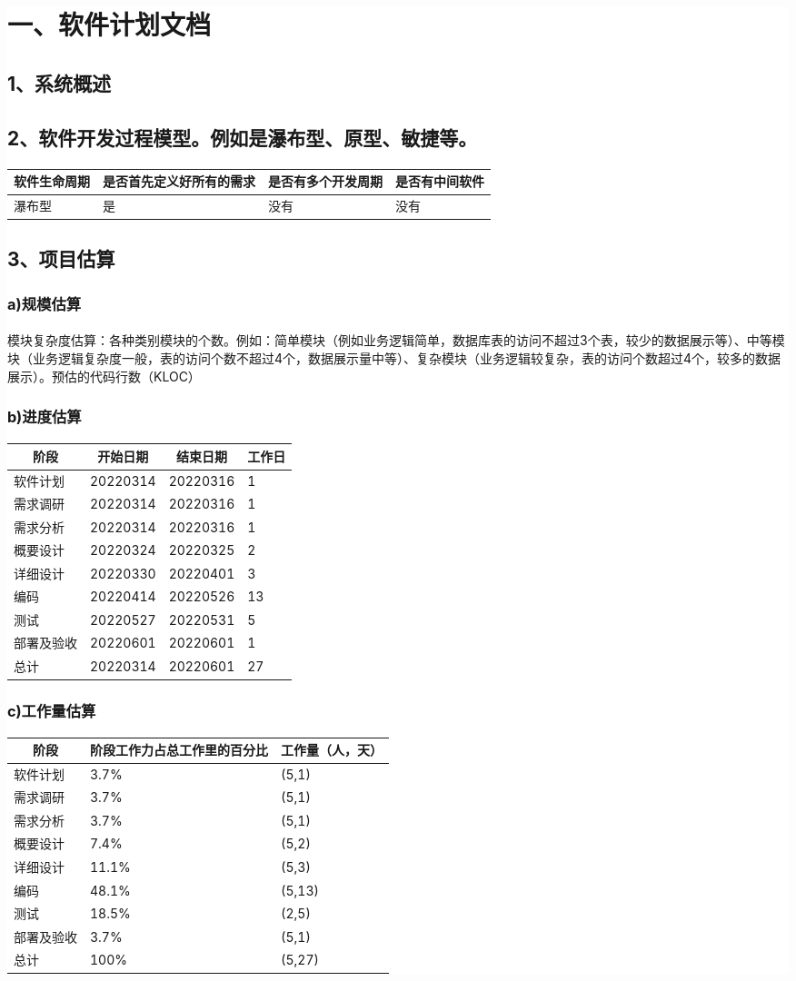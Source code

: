 # 一、软件计划文档

## 1、系统概述

## 2、软件开发过程模型。例如是瀑布型、原型、敏捷等。	

| 软件生命周期 | 是否首先定义好所有的需求 | 是否有多个开发周期 | 是否有中间软件 |
| ------------ | ------------------------ | ------------------ | -------------- |
| 瀑布型       | 是                       | 没有               | 没有           |

## 3、项目估算 
### a)规模估算
模块复杂度估算：各种类别模块的个数。例如：简单模块（例如业务逻辑简单，数据库表的访问不超过3个表，较少的数据展示等）、中等模块（业务逻辑复杂度一般，表的访问个数不超过4个，数据展示量中等）、复杂模块（业务逻辑较复杂，表的访问个数超过4个，较多的数据展示）。预估的代码行数（KLOC）

### b)进度估算

| 阶段       | 开始日期 | 结束日期 | 工作日 |
| ---------- | -------- | -------- | ------ |
| 软件计划   | 20220314 | 20220316 | 1      |
| 需求调研   | 20220314 | 20220316 | 1      |
| 需求分析   | 20220314 | 20220316 | 1      |
| 概要设计   | 20220324 | 20220325 | 2      |
| 详细设计   | 20220330 | 20220401 | 3      |
| 编码       | 20220414 | 20220526 | 13     |
| 测试       | 20220527 | 20220531 | 5      |
| 部署及验收 | 20220601 | 20220601 | 1      |
| 总计       | 20220314 | 20220601 | 27     |

### c)工作量估算

| 阶段       | 阶段工作力占总工作里的百分比 | 工作量（人，天） |
| ---------- | ---------------------------- | ---------------- |
| 软件计划   | 3.7%                         | (5,1)            |
| 需求调研   | 3.7%                         | (5,1)            |
| 需求分析   | 3.7%                         | (5,1)            |
| 概要设计   | 7.4%                         | (5,2)            |
| 详细设计   | 11.1%                        | (5,3)            |
| 编码       | 48.1%                        | (5,13)           |
| 测试       | 18.5%                        | (2,5)            |
| 部署及验收 | 3.7%                         | (5,1)            |
| 总计       | 100%                         | (5,27)           |
